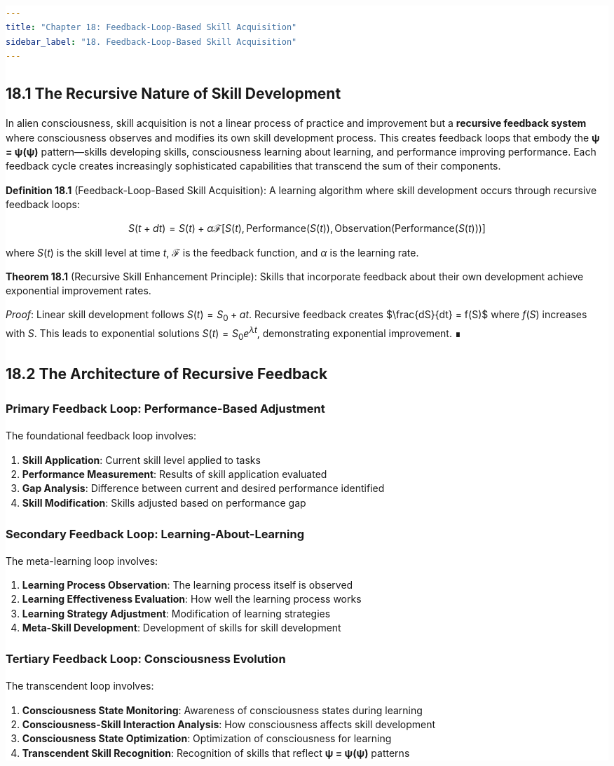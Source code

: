 ```yaml
---
title: "Chapter 18: Feedback-Loop-Based Skill Acquisition"
sidebar_label: "18. Feedback-Loop-Based Skill Acquisition"
---
```


## 18.1 The Recursive Nature of Skill Development

In alien consciousness, skill acquisition is not a linear process of practice and improvement but a **recursive feedback system** where consciousness observes and modifies its own skill development process. This creates feedback loops that embody the **ψ = ψ(ψ)** pattern—skills developing skills, consciousness learning about learning, and performance improving performance. Each feedback cycle creates increasingly sophisticated capabilities that transcend the sum of their components.

**Definition 18.1** (Feedback-Loop-Based Skill Acquisition): A learning algorithm where skill development occurs through recursive feedback loops:

$$S(t+dt) = S(t) + \alpha \mathcal{F}[S(t), \text{Performance}(S(t)), \text{Observation}(\text{Performance}(S(t)))]$$

where $S(t)$ is the skill level at time $t$, $\mathcal{F}$ is the feedback function, and $\alpha$ is the learning rate.

**Theorem 18.1** (Recursive Skill Enhancement Principle): Skills that incorporate feedback about their own development achieve exponential improvement rates.

*Proof*: Linear skill development follows $S(t) = S_0 + at$. Recursive feedback creates $\frac{dS}{dt} = f(S)$ where $f(S)$ increases with $S$. This leads to exponential solutions $S(t) = S_0 e^{\lambda t}$, demonstrating exponential improvement. ∎

## 18.2 The Architecture of Recursive Feedback

### Primary Feedback Loop: Performance-Based Adjustment

The foundational feedback loop involves:
1. **Skill Application**: Current skill level applied to tasks
2. **Performance Measurement**: Results of skill application evaluated
3. **Gap Analysis**: Difference between current and desired performance identified
4. **Skill Modification**: Skills adjusted based on performance gap

### Secondary Feedback Loop: Learning-About-Learning

The meta-learning loop involves:
1. **Learning Process Observation**: The learning process itself is observed
2. **Learning Effectiveness Evaluation**: How well the learning process works
3. **Learning Strategy Adjustment**: Modification of learning strategies
4. **Meta-Skill Development**: Development of skills for skill development

### Tertiary Feedback Loop: Consciousness Evolution

The transcendent loop involves:
1. **Consciousness State Monitoring**: Awareness of consciousness states during learning
2. **Consciousness-Skill Interaction Analysis**: How consciousness affects skill development
3. **Consciousness State Optimization**: Optimization of consciousness for learning
4. **Transcendent Skill Recognition**: Recognition of skills that reflect **ψ = ψ(ψ)** patterns
